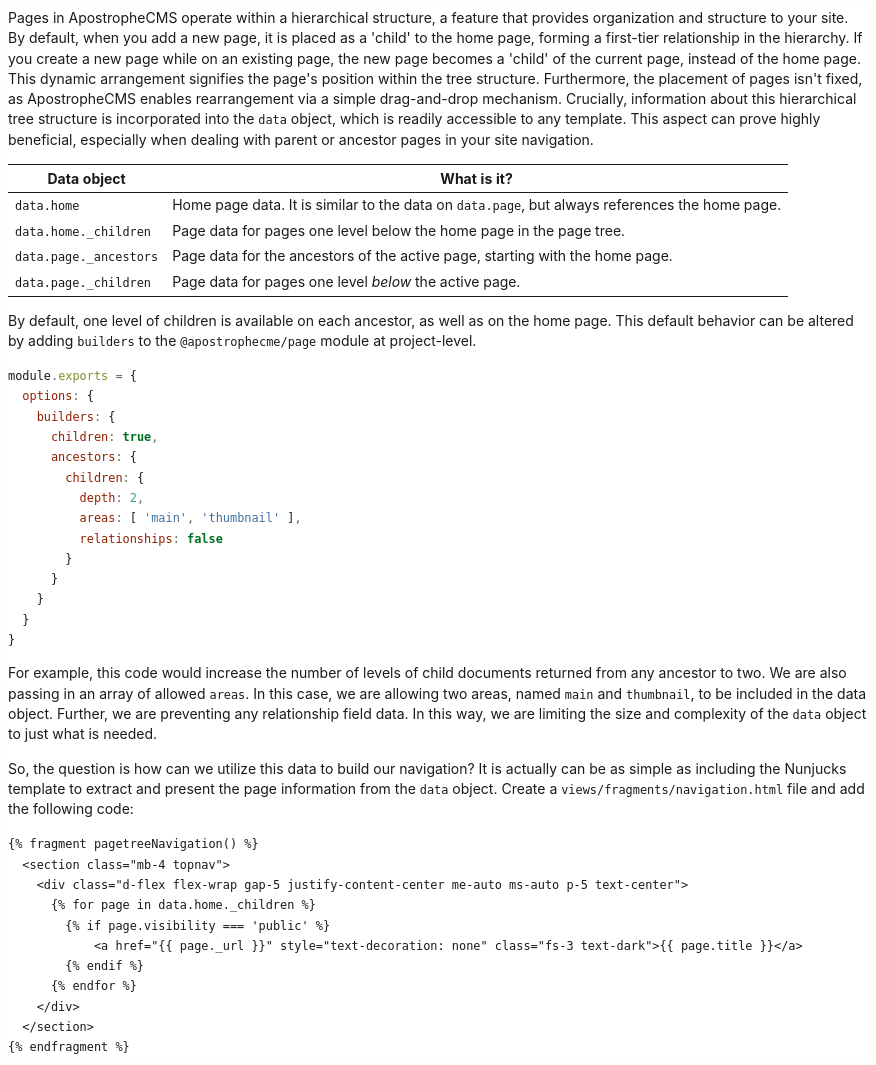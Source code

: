 
Pages in ApostropheCMS operate within a hierarchical structure, a feature that provides organization and structure to your site. By default, when you add a new page, it is placed as a 'child' to the home page, forming a first-tier relationship in the hierarchy. If you create a new page while on an existing page, the new page becomes a 'child' of the current page, instead of the home page. This dynamic arrangement signifies the page's position within the tree structure. Furthermore, the placement of pages isn't fixed, as ApostropheCMS enables rearrangement via a simple drag-and-drop mechanism. Crucially, information about this hierarchical tree structure is incorporated into the `data` object, which is readily accessible to any template. This aspect can prove highly beneficial, especially when dealing with parent or ancestor pages in your site navigation.

| Data object | What is it? |
| ------ | ------ |
| `data.home` | Home page data. It is similar to the data on `data.page`, but always references the home page. |
| `data.home._children` | Page data for pages one level below the home page in the page tree. |
| `data.page._ancestors` | Page data for the ancestors of the active page, starting with the home page. |
| `data.page._children` | Page data for pages one level *below* the active page. |

By default, one level of children is available on each ancestor, as well as on the home page. This default behavior can be altered by adding `builders` to the `@apostrophecme/page` module at project-level.

``` javascript
module.exports = {
  options: {
    builders: {
      children: true,
      ancestors: {
        children: {
          depth: 2,
          areas: [ 'main', 'thumbnail' ],
          relationships: false
        }
      }
    }
  }
}
```
For example, this code would increase the number of levels of child documents returned from any ancestor to two. We are also passing in an array of allowed `areas`. In this case, we are allowing two areas, named `main` and `thumbnail`, to be included in the data object. Further, we are preventing any relationship field data. In this way, we are limiting the size and complexity of the `data` object to just what is needed.

So, the question is how can we utilize this data to build our navigation? It is actually can be as simple as including the Nunjucks template to extract and present the page information from the `data` object. Create a `views/fragments/navigation.html` file and add the following code:

<AposCodeBlock>

``` nunjucks
{% fragment pagetreeNavigation() %}
  <section class="mb-4 topnav">
    <div class="d-flex flex-wrap gap-5 justify-content-center me-auto ms-auto p-5 text-center">
      {% for page in data.home._children %}
        {% if page.visibility === 'public' %}
            <a href="{{ page._url }}" style="text-decoration: none" class="fs-3 text-dark">{{ page.title }}</a>
        {% endif %}
      {% endfor %}
    </div>
  </section>
{% endfragment %}
```
  <template v-slot:caption>